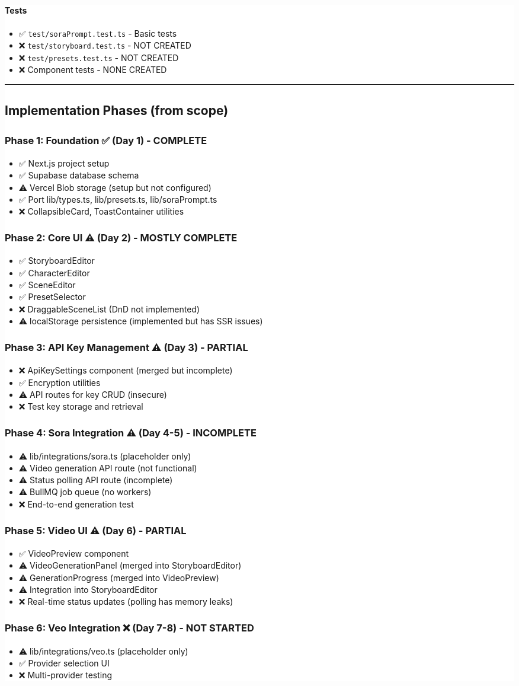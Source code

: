 #### Tests
- ✅ `test/soraPrompt.test.ts` - Basic tests
- ❌ `test/storyboard.test.ts` - NOT CREATED
- ❌ `test/presets.test.ts` - NOT CREATED
- ❌ Component tests - NONE CREATED

---

## Implementation Phases (from scope)

### Phase 1: Foundation ✅ (Day 1) - COMPLETE
- ✅ Next.js project setup
- ✅ Supabase database schema
- ⚠️ Vercel Blob storage (setup but not configured)
- ✅ Port lib/types.ts, lib/presets.ts, lib/soraPrompt.ts
- ❌ CollapsibleCard, ToastContainer utilities

### Phase 2: Core UI ⚠️ (Day 2) - MOSTLY COMPLETE
- ✅ StoryboardEditor
- ✅ CharacterEditor
- ✅ SceneEditor
- ✅ PresetSelector
- ❌ DraggableSceneList (DnD not implemented)
- ⚠️ localStorage persistence (implemented but has SSR issues)

### Phase 3: API Key Management ⚠️ (Day 3) - PARTIAL
- ❌ ApiKeySettings component (merged but incomplete)
- ✅ Encryption utilities
- ⚠️ API routes for key CRUD (insecure)
- ❌ Test key storage and retrieval

### Phase 4: Sora Integration ⚠️ (Day 4-5) - INCOMPLETE
- ⚠️ lib/integrations/sora.ts (placeholder only)
- ⚠️ Video generation API route (not functional)
- ⚠️ Status polling API route (incomplete)
- ⚠️ BullMQ job queue (no workers)
- ❌ End-to-end generation test

### Phase 5: Video UI ⚠️ (Day 6) - PARTIAL
- ✅ VideoPreview component
- ⚠️ VideoGenerationPanel (merged into StoryboardEditor)
- ⚠️ GenerationProgress (merged into VideoPreview)
- ⚠️ Integration into StoryboardEditor
- ❌ Real-time status updates (polling has memory leaks)

### Phase 6: Veo Integration ❌ (Day 7-8) - NOT STARTED
- ⚠️ lib/integrations/veo.ts (placeholder only)
- ✅ Provider selection UI
- ❌ Multi-provider testing
